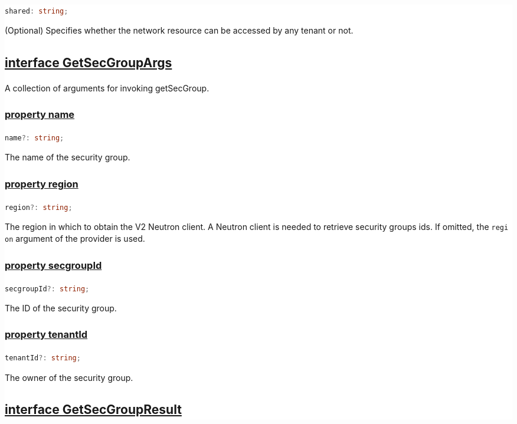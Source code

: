 ```typescript
shared: string;
```


(Optional)  Specifies whether the network resource can be accessed
by any tenant or not.

<h2 class="pdoc-module-header" id="GetSecGroupArgs">
<a class="pdoc-member-name" href="/networking/getSecGroup.ts#L23">interface GetSecGroupArgs</a>
</h2>

A collection of arguments for invoking getSecGroup.

<h3 class="pdoc-member-header">
<a class="pdoc-child-name" href="/networking/getSecGroup.ts#L27">property name</a>
</h3>

```typescript
name?: string;
```


The name of the security group.

<h3 class="pdoc-member-header">
<a class="pdoc-child-name" href="/networking/getSecGroup.ts#L33">property region</a>
</h3>

```typescript
region?: string;
```


The region in which to obtain the V2 Neutron client.
A Neutron client is needed to retrieve security groups ids. If omitted, the
`region` argument of the provider is used.

<h3 class="pdoc-member-header">
<a class="pdoc-child-name" href="/networking/getSecGroup.ts#L37">property secgroupId</a>
</h3>

```typescript
secgroupId?: string;
```


The ID of the security group.

<h3 class="pdoc-member-header">
<a class="pdoc-child-name" href="/networking/getSecGroup.ts#L41">property tenantId</a>
</h3>

```typescript
tenantId?: string;
```


The owner of the security group.

<h2 class="pdoc-module-header" id="GetSecGroupResult">
<a class="pdoc-member-name" href="/networking/getSecGroup.ts#L47">interface GetSecGroupResult</a>
</h2>
